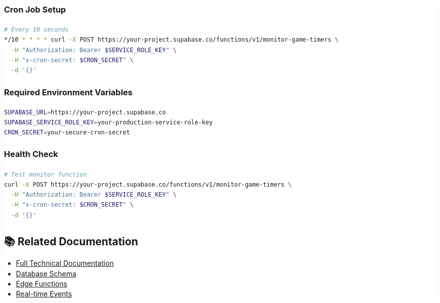### Cron Job Setup

```bash
# Every 10 seconds
*/10 * * * * curl -X POST https://your-project.supabase.co/functions/v1/monitor-game-timers \
  -H "Authorization: Bearer $SERVICE_ROLE_KEY" \
  -H "x-cron-secret: $CRON_SECRET" \
  -d '{}'
```

### Required Environment Variables

```bash
SUPABASE_URL=https://your-project.supabase.co
SUPABASE_SERVICE_ROLE_KEY=your-production-service-role-key
CRON_SECRET=your-secure-cron-secret
```

### Health Check

```bash
# Test monitor function
curl -X POST https://your-project.supabase.co/functions/v1/monitor-game-timers \
  -H "Authorization: Bearer $SERVICE_ROLE_KEY" \
  -H "x-cron-secret: $CRON_SECRET" \
  -d '{}'
```

## 📚 Related Documentation

- [Full Technical Documentation](./server-side-timer-synchronization.md)
- [Database Schema](../database/schema.md)
- [Edge Functions](../api/edge-functions.md)
- [Real-time Events](../realtime/events.md)
